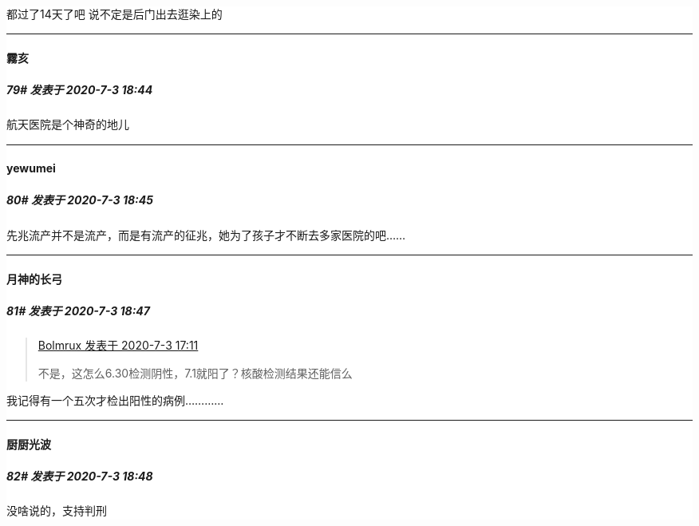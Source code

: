 
都过了14天了吧 说不定是后门出去逛染上的







-----

####  霧亥  
##### 79#       发表于 2020-7-3 18:44




航天医院是个神奇的地儿







-----

####  yewumei  
##### 80#       发表于 2020-7-3 18:45




先兆流产并不是流产，而是有流产的征兆，她为了孩子才不断去多家医院的吧……







-----

####  月神的长弓  
##### 81#       发表于 2020-7-3 18:47



<blockquote><a href="httphttps://bbs.saraba1st.com/2b/forum.php?mod=redirect&amp;goto=findpost&amp;pid=48052276&amp;ptid=1945650" target="_blank">Bolmrux 发表于 2020-7-3 17:11</a>

不是，这怎么6.30检测阴性，7.1就阳了？核酸检测结果还能信么</blockquote>
我记得有一个五次才检出阳性的病例…………







-----

####  厨厨光波  
##### 82#       发表于 2020-7-3 18:48




没啥说的，支持判刑
